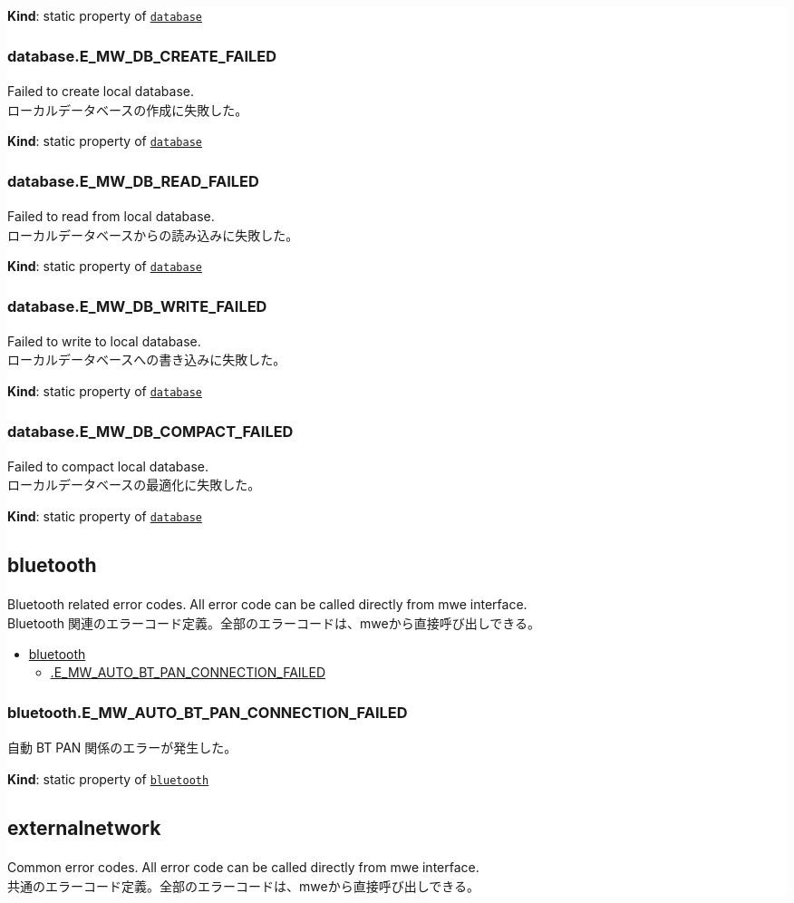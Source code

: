 **Kind**: static property of <code>[database](#module_database)</code>  
<a name="module_database.E_MW_DB_CREATE_FAILED"></a>

### database.E_MW_DB_CREATE_FAILED
Failed to create local database.
<br>
ローカルデータベースの作成に失敗した。

**Kind**: static property of <code>[database](#module_database)</code>  
<a name="module_database.E_MW_DB_READ_FAILED"></a>

### database.E_MW_DB_READ_FAILED
Failed to read from local database.
<br>
ローカルデータベースからの読み込みに失敗した。

**Kind**: static property of <code>[database](#module_database)</code>  
<a name="module_database.E_MW_DB_WRITE_FAILED"></a>

### database.E_MW_DB_WRITE_FAILED
Failed to write to local database.
<br>
ローカルデータベースへの書き込みに失敗した。

**Kind**: static property of <code>[database](#module_database)</code>  
<a name="module_database.E_MW_DB_COMPACT_FAILED"></a>

### database.E_MW_DB_COMPACT_FAILED
Failed to compact local database.
<br>
ローカルデータベースの最適化に失敗した。

**Kind**: static property of <code>[database](#module_database)</code> 
<a name="module_bluetooth"></a>

## bluetooth
Bluetooth related error codes. All error code can be called directly
  from mwe interface.
  <br>
  Bluetooth 関連のエラーコード定義。全部のエラーコードは、mweから直接呼び出しできる。

* [bluetooth](#module_bluetooth)
    * [.E_MW_AUTO_BT_PAN_CONNECTION_FAILED](#module_bluetooth.E_MW_AUTO_BT_PAN_CONNECTION_FAILED)

<a name="module_bluetooth.E_MW_AUTO_BT_PAN_CONNECTION_FAILED"></a>

### bluetooth.E_MW_AUTO_BT_PAN_CONNECTION_FAILED
自動 BT PAN 関係のエラーが発生した。

**Kind**: static property of <code>[bluetooth](#module_bluetooth)</code> 
<a name="module_externalnetwork"></a>

## externalnetwork
Common error codes. All error code can be called directly
  from mwe interface.
  <br>
  共通のエラーコード定義。全部のエラーコードは、mweから直接呼び出しできる。
